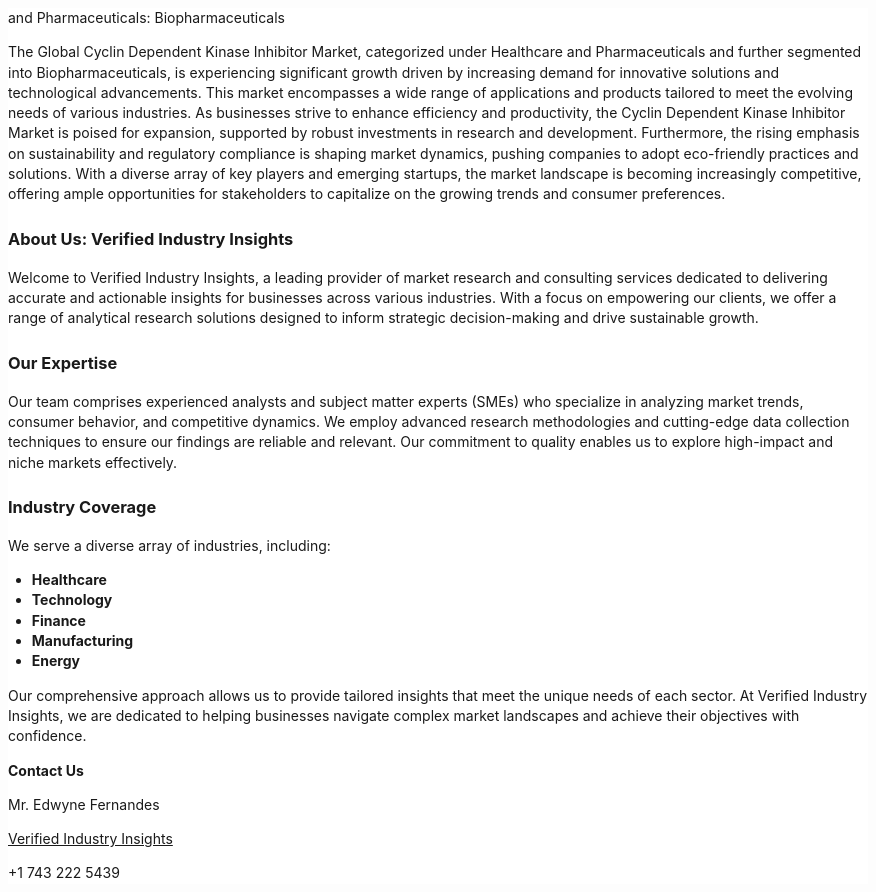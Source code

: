 and Pharmaceuticals: Biopharmaceuticals </h3><p>The Global Cyclin Dependent Kinase Inhibitor Market, categorized under Healthcare and Pharmaceuticals and further segmented into Biopharmaceuticals, is experiencing significant growth driven by increasing demand for innovative solutions and technological advancements. This market encompasses a wide range of applications and products tailored to meet the evolving needs of various industries. As businesses strive to enhance efficiency and productivity, the Cyclin Dependent Kinase Inhibitor Market is poised for expansion, supported by robust investments in research and development. Furthermore, the rising emphasis on sustainability and regulatory compliance is shaping market dynamics, pushing companies to adopt eco-friendly practices and solutions. With a diverse array of key players and emerging startups, the market landscape is becoming increasingly competitive, offering ample opportunities for stakeholders to capitalize on the growing trends and consumer preferences.</p><h3>About Us: Verified Industry Insights</h3><p>Welcome to Verified Industry Insights, a leading provider of market research and consulting services dedicated to delivering accurate and actionable insights for businesses across various industries. With a focus on empowering our clients, we offer a range of analytical research solutions designed to inform strategic decision-making and drive sustainable growth.</p><h3>Our Expertise</h3><p>Our team comprises experienced analysts and subject matter experts (SMEs) who specialize in analyzing market trends, consumer behavior, and competitive dynamics. We employ advanced research methodologies and cutting-edge data collection techniques to ensure our findings are reliable and relevant. Our commitment to quality enables us to explore high-impact and niche markets effectively.</p><h3>Industry Coverage</h3><p>We serve a diverse array of industries, including:</p><ul><li><strong>Healthcare</strong></li><li><strong>Technology</strong></li><li><strong>Finance</strong></li><li><strong>Manufacturing</strong></li><li><strong>Energy</strong></li></ul><p>Our comprehensive approach allows us to provide tailored insights that meet the unique needs of each sector. At Verified Industry Insights, we are dedicated to helping businesses navigate complex market landscapes and achieve their objectives with confidence.</p><p><strong>Contact Us</strong></p><p>Mr. Edwyne Fernandes</p><p><a href="https://www.verifiedindustryinsights.com/">Verified Industry Insights</a></p><p>+1 743 222 5439</p>

